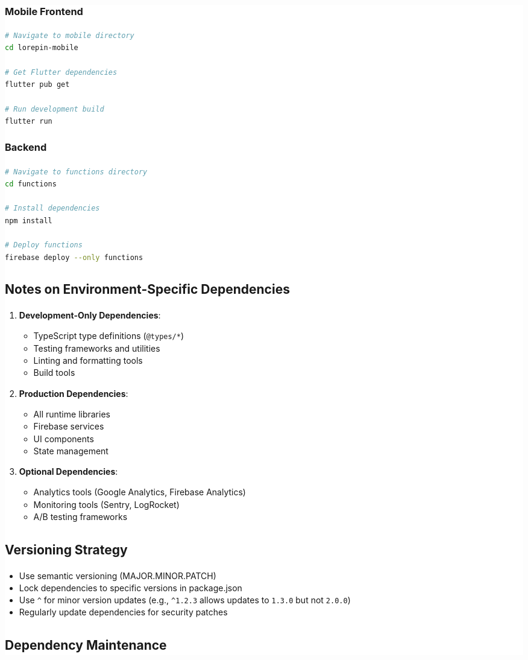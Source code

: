 ### Mobile Frontend
```bash
# Navigate to mobile directory
cd lorepin-mobile

# Get Flutter dependencies
flutter pub get

# Run development build
flutter run
```

### Backend
```bash
# Navigate to functions directory
cd functions

# Install dependencies
npm install

# Deploy functions
firebase deploy --only functions
```

## Notes on Environment-Specific Dependencies

1. **Development-Only Dependencies**:
   - TypeScript type definitions (`@types/*`)
   - Testing frameworks and utilities
   - Linting and formatting tools
   - Build tools

2. **Production Dependencies**:
   - All runtime libraries
   - Firebase services
   - UI components
   - State management

3. **Optional Dependencies**:
   - Analytics tools (Google Analytics, Firebase Analytics)
   - Monitoring tools (Sentry, LogRocket)
   - A/B testing frameworks

## Versioning Strategy

- Use semantic versioning (MAJOR.MINOR.PATCH)
- Lock dependencies to specific versions in package.json
- Use `^` for minor version updates (e.g., `^1.2.3` allows updates to `1.3.0` but not `2.0.0`)
- Regularly update dependencies for security patches

## Dependency Maintenance
